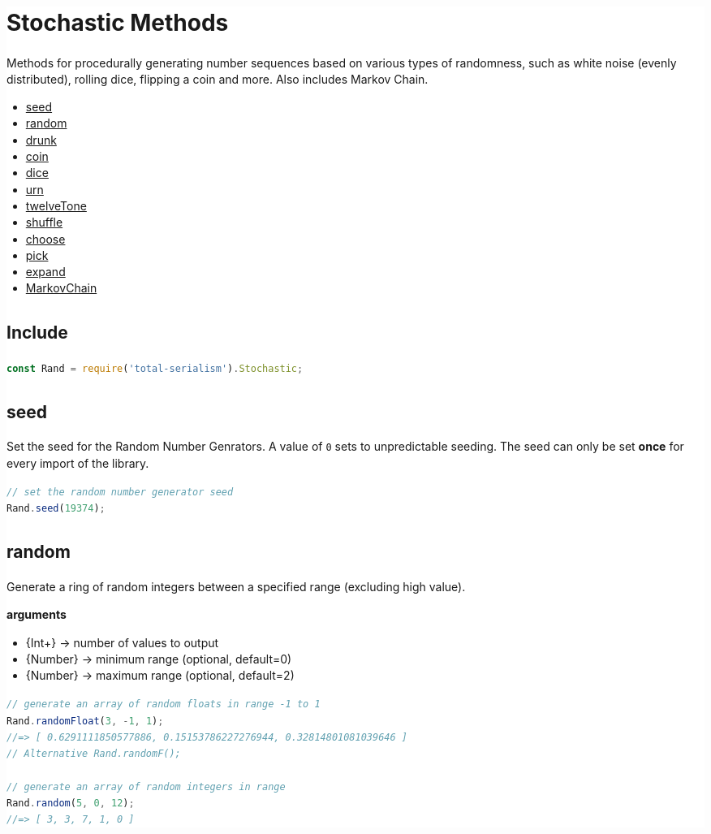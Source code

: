 # Stochastic Methods

Methods for procedurally generating number sequences based on various types of randomness, such as white noise (evenly distributed), rolling dice, flipping a coin and more. Also includes Markov Chain.

- [seed](#seed)
- [random](#random)
- [drunk](#drunk)
- [coin](#coin)
- [dice](#dice)
- [urn](#urn)
- [twelveTone](#twelvetone)
- [shuffle](#shuffle)
- [choose](#choose)
- [pick](#pick)
- [expand](#expand)
- [MarkovChain](#markovchain)

## Include

```js
const Rand = require('total-serialism').Stochastic;
```

## seed

Set the seed for the Random Number Genrators. A value of `0` sets to unpredictable seeding. The seed can only be set **once** for every import of the library.

```js
// set the random number generator seed
Rand.seed(19374);
```

## random

Generate a ring of random integers between a specified range (excluding high value).

**arguments**
- {Int+} -> number of values to output
- {Number} -> minimum range (optional, default=0)
- {Number} -> maximum range (optional, default=2)

```js
// generate an array of random floats in range -1 to 1
Rand.randomFloat(3, -1, 1); 
//=> [ 0.6291111850577886, 0.15153786227276944, 0.32814801081039646 ]
// Alternative Rand.randomF();

// generate an array of random integers in range
Rand.random(5, 0, 12); 
//=> [ 3, 3, 7, 1, 0 ]
```
